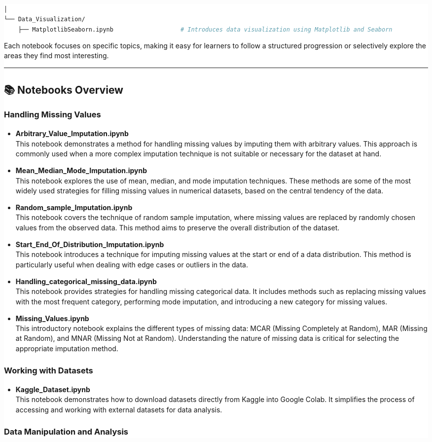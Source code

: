 ```bash
│
└── Data_Visualization/
    ├── MatplotlibSeaborn.ipynb                   # Introduces data visualization using Matplotlib and Seaborn
```

Each notebook focuses on specific topics, making it easy for learners to follow a structured progression or selectively explore the areas they find most interesting.


---



## 📚 Notebooks Overview

### Handling Missing Values

- **Arbitrary_Value_Imputation.ipynb**  
  This notebook demonstrates a method for handling missing values by imputing them with arbitrary values. This approach is commonly used when a more complex imputation technique is not suitable or necessary for the dataset at hand.

- **Mean_Median_Mode_Imputation.ipynb**  
  This notebook explores the use of mean, median, and mode imputation techniques. These methods are some of the most widely used strategies for filling missing values in numerical datasets, based on the central tendency of the data.

- **Random_sample_Imputation.ipynb**  
  This notebook covers the technique of random sample imputation, where missing values are replaced by randomly chosen values from the observed data. This method aims to preserve the overall distribution of the dataset.

- **Start_End_Of_Distribution_Imputation.ipynb**  
  This notebook introduces a technique for imputing missing values at the start or end of a data distribution. This method is particularly useful when dealing with edge cases or outliers in the data.

- **Handling_categorical_missing_data.ipynb**  
  This notebook provides strategies for handling missing categorical data. It includes methods such as replacing missing values with the most frequent category, performing mode imputation, and introducing a new category for missing values.

- **Missing_Values.ipynb**  
  This introductory notebook explains the different types of missing data: MCAR (Missing Completely at Random), MAR (Missing at Random), and MNAR (Missing Not at Random). Understanding the nature of missing data is critical for selecting the appropriate imputation method.

### Working with Datasets

- **Kaggle_Dataset.ipynb**  
  This notebook demonstrates how to download datasets directly from Kaggle into Google Colab. It simplifies the process of accessing and working with external datasets for data analysis.

### Data Manipulation and Analysis
